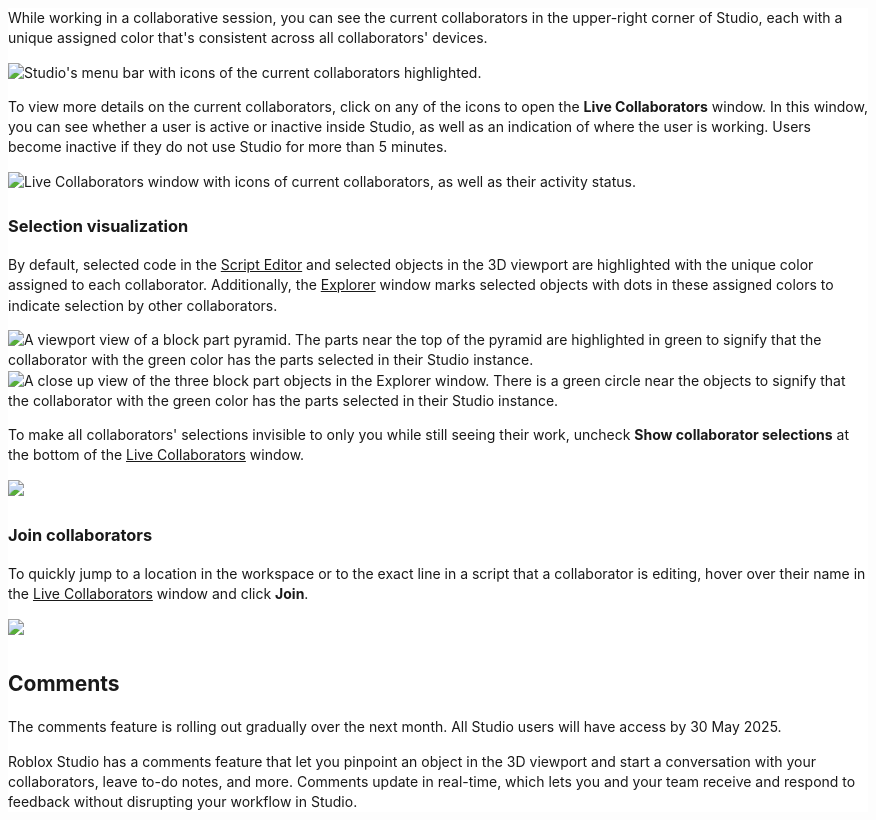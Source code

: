 While working in a collaborative session, you can see the current collaborators in the upper-right corner of Studio, each with a unique assigned color that's consistent across all collaborators' devices.

<img src="../assets/studio/general/Toolbar-Current-Collaborators.png" width="754" alt="Studio's menu bar with icons of the current collaborators highlighted." />

To view more details on the current collaborators, click on any of the icons to open the **Live Collaborators** window. In this window, you can see whether a user is active or inactive inside Studio, as well as an indication of where the user is working. Users become inactive if they do not use Studio for more than 5 minutes.

<img src="../assets/studio/collaboration/Live-Collaborators-Status.png" width="280" alt="Live Collaborators window with icons of current collaborators, as well as their activity status." />

### Selection visualization

By default, selected code in the [Script Editor](../studio/script-editor.md) and selected objects in the 3D viewport are highlighted with the unique color assigned to each collaborator. Additionally, the [Explorer](../studio/explorer.md) window marks selected objects with dots in these assigned colors to indicate selection by other collaborators.

<Grid container spacing={2}>
<Grid item>
<img src="../assets/studio/collaboration/User-Color-Parts.jpg" width="420" alt="A viewport view of a block part pyramid. The parts near the top of the pyramid are highlighted in green to signify that the collaborator with the green color has the parts selected in their Studio instance." />
</Grid>
<Grid item>
<img src="../assets/studio/collaboration/User-Color-Explorer.png" width="320" alt="A close up view of the three block part objects in the Explorer window. There is a green circle near the objects to signify that the collaborator with the green color has the parts selected in their Studio instance." />
</Grid>
</Grid>

To make all collaborators' selections invisible to only you while still seeing their work, uncheck **Show collaborator selections** at the bottom of the [Live Collaborators](#view-collaborators) window.

<img src="../assets/studio/collaboration/Live-Collaborators-Toggle-Selections.png" width="280" />

### Join collaborators

To quickly jump to a location in the workspace or to the exact line in a script that a collaborator is editing, hover over their name in the [Live Collaborators](#view-collaborators) window and click **Join**.

<img src="../assets/studio/collaboration/Live-Collaborators-Join.png" width="280" />

## Comments

<Alert severity="success">
The comments feature is rolling out gradually over the next month. All Studio users will have access by 30 May 2025.
</Alert>

Roblox Studio has a comments feature that let you pinpoint an object in the 3D viewport and start a conversation with your collaborators, leave to-do notes, and more. Comments update in real-time, which lets you and your team receive and respond to feedback without disrupting your workflow in Studio.
